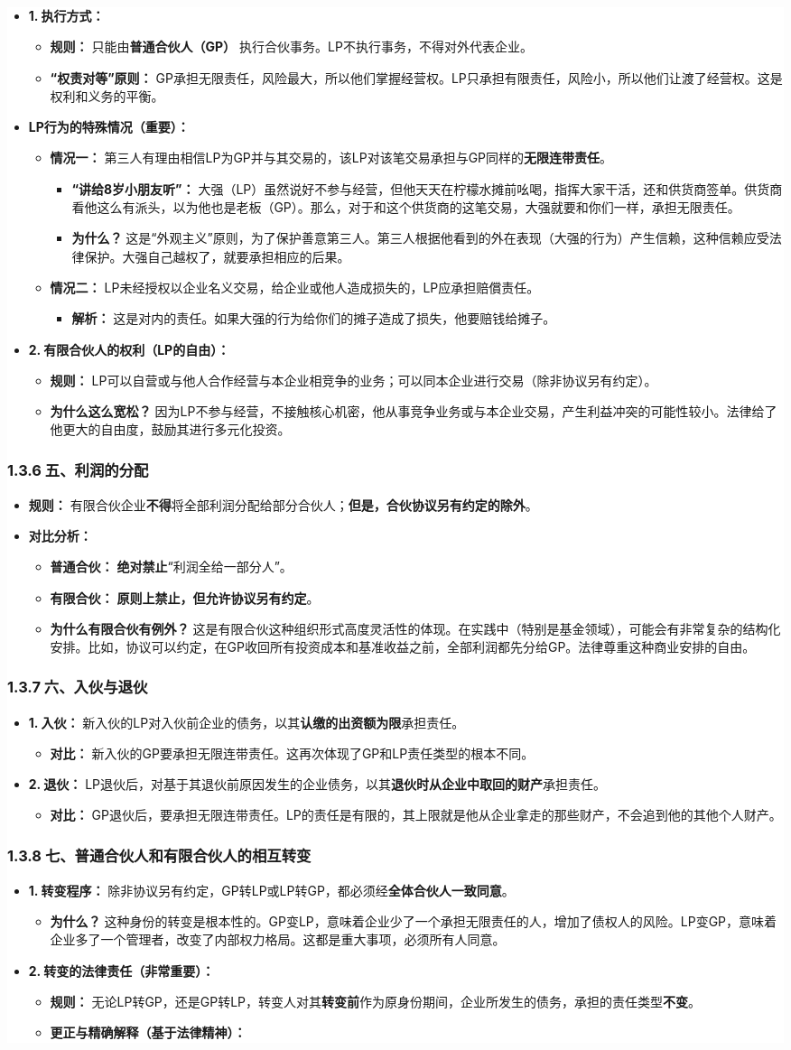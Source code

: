 - **1. 执行方式：**
    
    - **规则：** 只能由**普通合伙人（GP）** 执行合伙事务。LP不执行事务，不得对外代表企业。
        
    - **“权责对等”原则：** GP承担无限责任，风险最大，所以他们掌握经营权。LP只承担有限责任，风险小，所以他们让渡了经营权。这是权利和义务的平衡。
        
- **LP行为的特殊情况（重要）：**
    
    - **情况一：** 第三人有理由相信LP为GP并与其交易的，该LP对该笔交易承担与GP同样的**无限连带责任**。
        
        - **“讲给8岁小朋友听”：** 大强（LP）虽然说好不参与经营，但他天天在柠檬水摊前吆喝，指挥大家干活，还和供货商签单。供货商看他这么有派头，以为他也是老板（GP）。那么，对于和这个供货商的这笔交易，大强就要和你们一样，承担无限责任。
            
        - **为什么？** 这是“外观主义”原则，为了保护善意第三人。第三人根据他看到的外在表现（大强的行为）产生信赖，这种信赖应受法律保护。大强自己越权了，就要承担相应的后果。
            
    - **情况二：** LP未经授权以企业名义交易，给企业或他人造成损失的，LP应承担赔償责任。
        
        - **解析：** 这是对内的责任。如果大强的行为给你们的摊子造成了损失，他要赔钱给摊子。
            
- **2. 有限合伙人的权利（LP的自由）：**
    
    - **规则：** LP可以自营或与他人合作经营与本企业相竞争的业务；可以同本企业进行交易（除非协议另有约定）。
        
    - **为什么这么宽松？** 因为LP不参与经营，不接触核心机密，他从事竞争业务或与本企业交易，产生利益冲突的可能性较小。法律给了他更大的自由度，鼓励其进行多元化投资。
        

### 1.3.6 五、利润的分配

- **规则：** 有限合伙企业**不得**将全部利润分配给部分合伙人；**但是，合伙协议另有约定的除外**。
    
- **对比分析：**
    
    - **普通合伙：** **绝对禁止**“利润全给一部分人”。
        
    - **有限合伙：** **原则上禁止，但允许协议另有约定**。
        
    - **为什么有限合伙有例外？** 这是有限合伙这种组织形式高度灵活性的体现。在实践中（特别是基金领域），可能会有非常复杂的结构化安排。比如，协议可以约定，在GP收回所有投资成本和基准收益之前，全部利润都先分给GP。法律尊重这种商业安排的自由。
        

### 1.3.7 六、入伙与退伙

- **1. 入伙：** 新入伙的LP对入伙前企业的债务，以其**认缴的出资额为限**承担责任。
    
    - **对比：** 新入伙的GP要承担无限连带责任。这再次体现了GP和LP责任类型的根本不同。
        
- **2. 退伙：** LP退伙后，对基于其退伙前原因发生的企业债务，以其**退伙时从企业中取回的财产**承担责任。
    
    - **对比：** GP退伙后，要承担无限连带责任。LP的责任是有限的，其上限就是他从企业拿走的那些财产，不会追到他的其他个人财产。
        

### 1.3.8 七、普通合伙人和有限合伙人的相互转变

- **1. 转变程序：** 除非协议另有约定，GP转LP或LP转GP，都必须经**全体合伙人一致同意**。
    
    - **为什么？** 这种身份的转变是根本性的。GP变LP，意味着企业少了一个承担无限责任的人，增加了债权人的风险。LP变GP，意味着企业多了一个管理者，改变了内部权力格局。这都是重大事项，必须所有人同意。
        
- **2. 转变的法律责任（非常重要）：**
    
    - **规则：** 无论LP转GP，还是GP转LP，转变人对其**转变前**作为原身份期间，企业所发生的债务，承担的责任类型**不变**。
        
    - **更正与精确解释（基于法律精神）：**
        